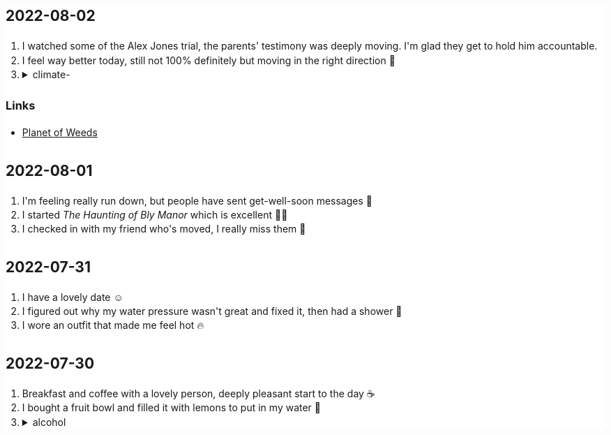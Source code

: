 ## 2022-08-02

1. I watched some of the Alex Jones trial, the parents' testimony was deeply moving. I'm glad they get to hold him accountable.
2. I feel way better today, still not 100% definitely but moving in the right direction 🤒
3. <details><summary>climate-</summary></details>

### Links

- [Planet of Weeds](https://sheherhers.bandcamp.com/album/planet-of-weeds-ep)

## 2022-08-01

1. I'm feeling really run down, but people have sent get-well-soon messages 🥰
2. I started _The Haunting of Bly Manor_ which is excellent 🏳️‍🌈
3. I checked in with my friend who's moved, I really miss them 🙂

## 2022-07-31

1. I have a lovely date ☺️
2. I figured out why my water pressure wasn't great and fixed it, then had a shower 🚿
3. I wore an outfit that made me feel hot 🔥

## 2022-07-30

1. Breakfast and coffee with a lovely person, deeply pleasant start to the day ☕
2. I bought a fruit bowl and filled it with lemons to put in my water 🍋
3. <details><summary>alcohol</summary></details>
